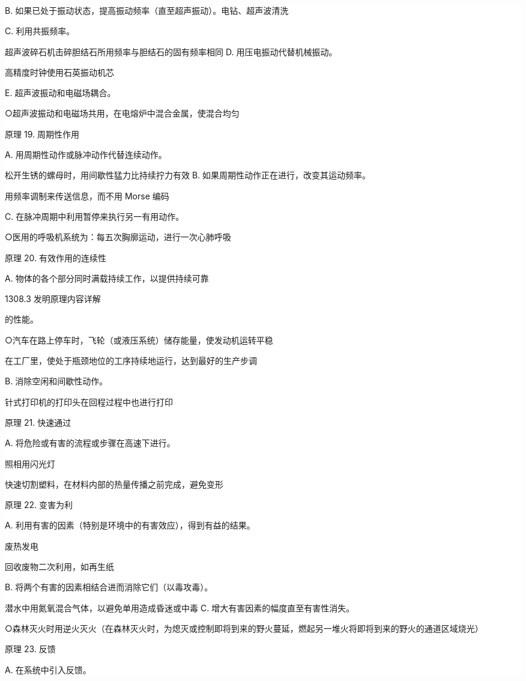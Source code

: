 B. 如果已处于振动状态，提高振动频率（直至超声振动）。电钻、超声波清洗

C. 利用共振频率。

超声波碎石机击碎胆结石所用频率与胆结石的固有频率相同 D. 用压电振动代替机械振动。

高精度时钟使用石英振动机芯

E. 超声波振动和电磁场耦合。

○超声波振动和电磁场共用，在电熔炉中混合金属，使混合均匀

原理 19. 周期性作用

A. 用周期性动作或脉冲动作代替连续动作。

松开生锈的螺母时，用间歇性猛力比持续拧力有效 B. 如果周期性动作正在进行，改变其运动频率。

用频率调制来传送信息，而不用 Morse 编码

C. 在脉冲周期中利用暂停来执行另一有用动作。

○医用的呼吸机系统为：每五次胸廓运动，进行一次心肺呼吸

原理 20. 有效作用的连续性

A. 物体的各个部分同时满载持续工作，以提供持续可靠

1308.3 发明原理内容详解

的性能。

○汽车在路上停车时，飞轮（或液压系统）储存能量，使发动机运转平稳

在工厂里，使处于瓶颈地位的工序持续地运行，达到最好的生产步调

B. 消除空闲和间歇性动作。

针式打印机的打印头在回程过程中也进行打印

原理 21. 快速通过

A. 将危险或有害的流程或步骤在高速下进行。

照相用闪光灯

快速切割塑料，在材料内部的热量传播之前完成，避免变形

原理 22. 变害为利

A. 利用有害的因素（特别是环境中的有害效应），得到有益的结果。

废热发电

回收废物二次利用，如再生纸

B. 将两个有害的因素相结合进而消除它们（以毒攻毒）。

潜水中用氮氧混合气体，以避免单用造成昏迷或中毒 C. 增大有害因素的幅度直至有害性消失。

○森林灭火时用逆火灭火（在森林灭火时，为熄灭或控制即将到来的野火蔓延，燃起另一堆火将即将到来的野火的通道区域烧光）

原理 23. 反馈

A. 在系统中引入反馈。
